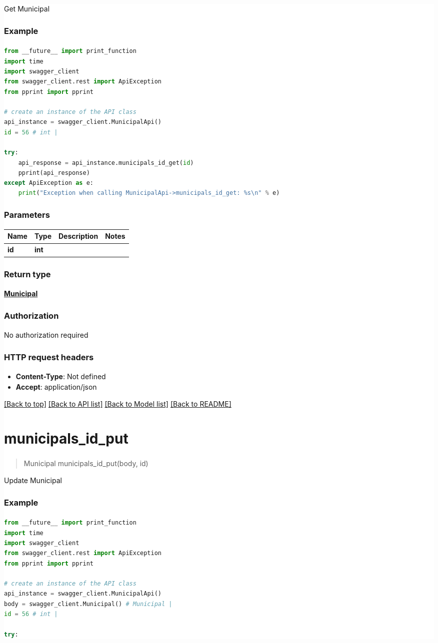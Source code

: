 

Get Municipal

### Example
```python
from __future__ import print_function
import time
import swagger_client
from swagger_client.rest import ApiException
from pprint import pprint

# create an instance of the API class
api_instance = swagger_client.MunicipalApi()
id = 56 # int | 

try:
    api_response = api_instance.municipals_id_get(id)
    pprint(api_response)
except ApiException as e:
    print("Exception when calling MunicipalApi->municipals_id_get: %s\n" % e)
```

### Parameters

Name | Type | Description  | Notes
------------- | ------------- | ------------- | -------------
 **id** | **int**|  | 

### Return type

[**Municipal**](Municipal.md)

### Authorization

No authorization required

### HTTP request headers

 - **Content-Type**: Not defined
 - **Accept**: application/json

[[Back to top]](#) [[Back to API list]](../README.md#documentation-for-api-endpoints) [[Back to Model list]](../README.md#documentation-for-models) [[Back to README]](../README.md)

# **municipals_id_put**
> Municipal municipals_id_put(body, id)



Update Municipal

### Example
```python
from __future__ import print_function
import time
import swagger_client
from swagger_client.rest import ApiException
from pprint import pprint

# create an instance of the API class
api_instance = swagger_client.MunicipalApi()
body = swagger_client.Municipal() # Municipal | 
id = 56 # int | 

try:
```